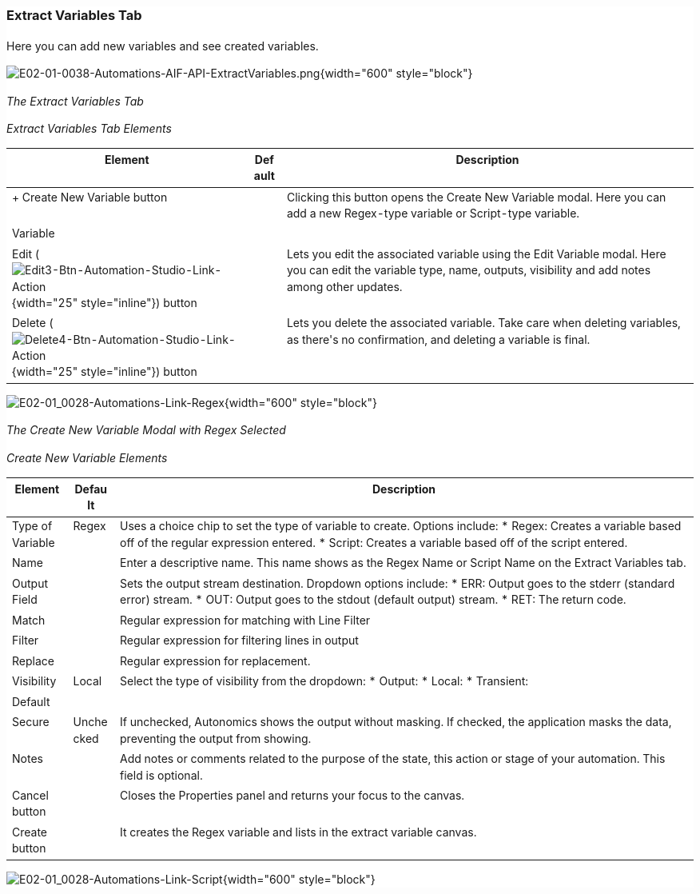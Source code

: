 
### Extract Variables Tab

Here you can add new variables and see created variables.

![E02-01-0038-Automations-AIF-API-ExtractVariables.png](E02-01-0038-Automations-AIF-API-ExtractVariables.png){width="600" style="block"}

*The Extract Variables Tab*

*Extract Variables Tab Elements*


| Element                                                                                                                                 | Default | Description                                                                                                                                                            |
|-----------------------------------------------------------------------------------------------------------------------------------------|---------|------------------------------------------------------------------------------------------------------------------------------------------------------------------------|
| + Create New Variable button                                                                                                            |         | Clicking this button opens the Create New Variable modal. Here you can add a new Regex-type variable or Script-type variable.                                          |
| Variable                                                                                                                                |         |                                                                                                                                                                        |
| Edit ( ![Edit3-Btn-Automation-Studio-Link-Action](Edit3-Btn-Automation-Studio-Link-Action.png){width="25" style="inline"}) button       |         | Lets you edit the associated variable using the Edit Variable modal. Here you can edit the variable type, name, outputs, visibility and add notes among other updates. |
| Delete ( ![Delete4-Btn-Automation-Studio-Link-Action](Delete4-Btn-Automation-Studio-Link-Action.png){width="25" style="inline"}) button |         | Lets you delete the associated variable. Take care when deleting variables, as there's no confirmation, and deleting a variable is final.                              |



![E02-01_0028-Automations-Link-Regex](E02-01_0028-Automations-Link-Regex.png){width="600" style="block"}

*The Create New Variable Modal with Regex Selected*

*Create New Variable Elements*

| Element          | Default   | Description                                                                                                                                                                                                       |
|------------------|-----------|-------------------------------------------------------------------------------------------------------------------------------------------------------------------------------------------------------------------|
| Type of Variable | Regex     | Uses a choice chip to set the type of variable to create. Options include: * Regex: Creates a variable based off of the regular expression entered. * Script: Creates a variable based off of the script entered. |
| Name             |           | Enter a descriptive name. This name shows as the Regex Name or Script Name on the Extract Variables tab.                                                                                                          |
| Output Field     |           | Sets the output stream destination. Dropdown options include: * ERR: Output goes to the stderr (standard error) stream. * OUT: Output goes to the stdout (default output) stream. * RET: The return code.         |
| Match            |           | Regular expression for matching with Line Filter                                                                                                                                                                  |
| Filter           |           | Regular expression for filtering lines in output                                                                                                                                                                  |
| Replace          |           | Regular expression for replacement.                                                                                                                                                                               |
| Visibility       | Local     | Select the type of visibility from the dropdown: * Output: * Local: * Transient:                                                                                                                                  |
| Default          |           |                                                                                                                                                                                                                   |
| Secure           | Unchecked | If unchecked, Autonomics shows the output without masking. If checked, the application masks the data, preventing the output from showing.                                                       |
| Notes            |           | Add notes or comments related to the purpose of the state, this action or stage of your automation. This field is optional.                                                                                       |
| Cancel button    |           | Closes the Properties panel and returns your focus to the canvas.                                                                                                                                                 |
| Create button    |           | It creates the Regex variable and lists in the extract variable canvas.                                                                                                                                           |



![E02-01_0028-Automations-Link-Script](E02-01_0028-Automations-Link-Script.png){width="600" style="block"}
